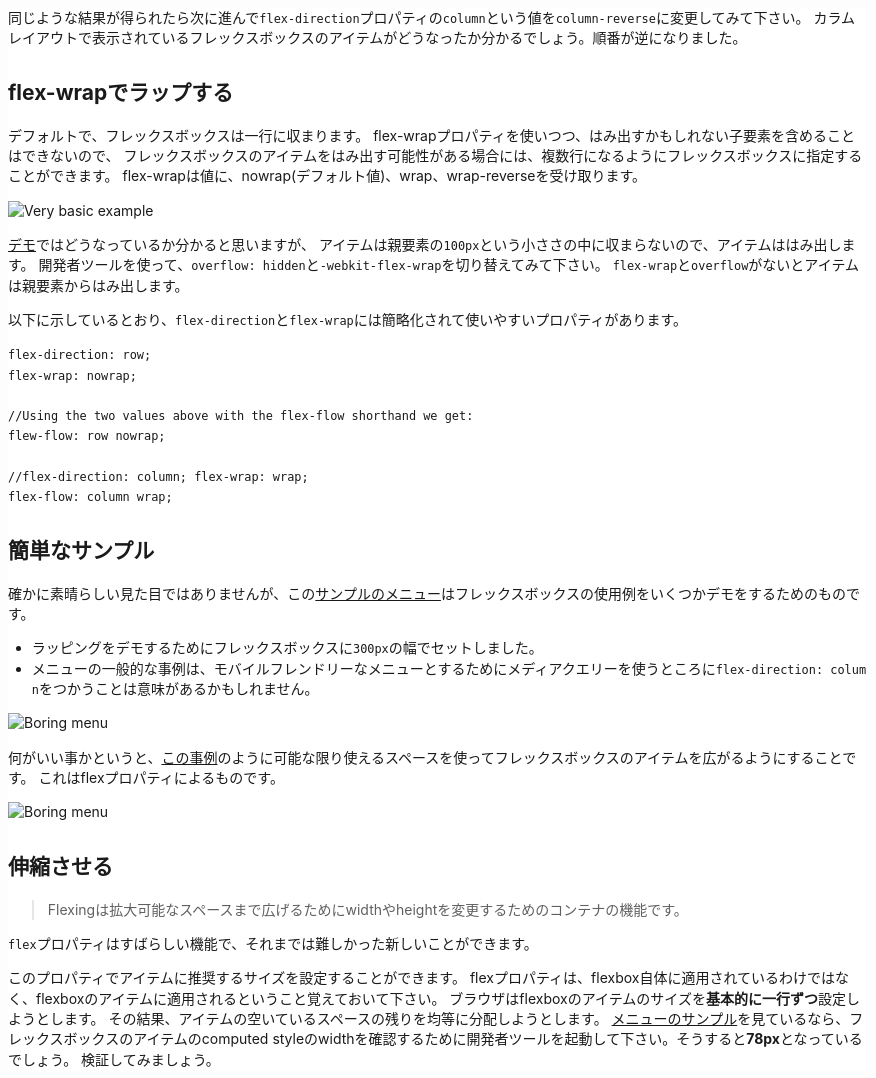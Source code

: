 同じような結果が得られたら次に進んで`flex-direction`プロパティの`column`という値を`column-reverse`に変更してみて下さい。
カラムレイアウトで表示されているフレックスボックスのアイテムがどうなったか分かるでしょう。順番が逆になりました。

## flex-wrapでラップする

デフォルトで、フレックスボックスは一行に収まります。
flex-wrapプロパティを使いつつ、はみ出すかもしれない子要素を含めることはできないので、
フレックスボックスのアイテムをはみ出す可能性がある場合には、複数行になるようにフレックスボックスに指定することができます。
flex-wrapは値に、nowrap(デフォルト値)、wrap、wrap-reverseを受け取ります。

![Very basic example](http://d2o0t5hpnwv4c1.cloudfront.net/2071_cssflexbox/flex-direction-example.png)

[デモ](http://jsbin.com/iqarak/edit#html,live)ではどうなっているか分かると思いますが、
アイテムは親要素の`100px`という小ささの中に収まらないので、アイテムははみ出します。
開発者ツールを使って、`overflow: hidden`と`-webkit-flex-wrap`を切り替えてみて下さい。
`flex-wrap`と`overflow`がないとアイテムは親要素からはみ出します。

以下に示しているとおり、`flex-direction`と`flex-wrap`には簡略化されて使いやすいプロパティがあります。

    flex-direction: row;
    flex-wrap: nowrap;

    //Using the two values above with the flex-flow shorthand we get:
    flew-flow: row nowrap;

    //flex-direction: column; flex-wrap: wrap;
    flex-flow: column wrap;

## 簡単なサンプル

確かに素晴らしい見た目ではありませんが、この[サンプルのメニュー](http://jsbin.com/aqunam/edit#html,live)はフレックスボックスの使用例をいくつかデモをするためのものです。

- ラッピングをデモするためにフレックスボックスに`300px`の幅でセットしました。
- メニューの一般的な事例は、モバイルフレンドリーなメニューとするためにメディアクエリーを使うところに`flex-direction: column`をつかうことは意味があるかもしれません。

![Boring menu](http://d2o0t5hpnwv4c1.cloudfront.net/2071_cssflexbox/boring-menu.png)

何がいい事かというと、[この事例](http://jsbin.com/aqunam/3/edit)のように可能な限り使えるスペースを使ってフレックスボックスのアイテムを広がるようにすることです。
これはflexプロパティによるものです。

![Boring menu](http://d2o0t5hpnwv4c1.cloudfront.net/2071_cssflexbox/slightly-better-menu.png)

## 伸縮させる

> Flexingは拡大可能なスペースまで広げるためにwidthやheightを変更するためのコンテナの機能です。

`flex`プロパティはすばらしい機能で、それまでは難しかった新しいことができます。

このプロパティでアイテムに推奨するサイズを設定することができます。
flexプロパティは、flexbox自体に適用されているわけではなく、flexboxのアイテムに適用されるということ覚えておいて下さい。
ブラウザはflexboxのアイテムのサイズを**基本的に一行ずつ**設定しようとします。
その結果、アイテムの空いているスペースの残りを均等に分配しようとします。
[メニューのサンプル](http://jsbin.com/aqunam/3/edit)を見ているなら、フレックスボックスのアイテムのcomputed styleのwidthを確認するために開発者ツールを起動して下さい。そうすると**78px**となっているでしょう。
検証してみましょう。
